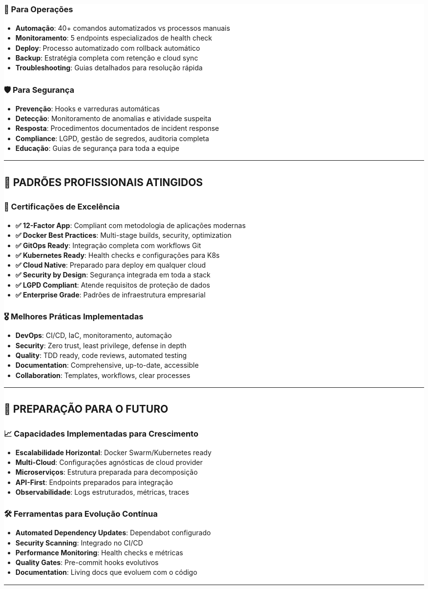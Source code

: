 ### **🔧 Para Operações**
- **Automação**: 40+ comandos automatizados vs processos manuais
- **Monitoramento**: 5 endpoints especializados de health check
- **Deploy**: Processo automatizado com rollback automático
- **Backup**: Estratégia completa com retenção e cloud sync
- **Troubleshooting**: Guias detalhados para resolução rápida

### **🛡️ Para Segurança**
- **Prevenção**: Hooks e varreduras automáticas
- **Detecção**: Monitoramento de anomalias e atividade suspeita
- **Resposta**: Procedimentos documentados de incident response
- **Compliance**: LGPD, gestão de segredos, auditoria completa
- **Educação**: Guias de segurança para toda a equipe

---

## 🌟 **PADRÕES PROFISSIONAIS ATINGIDOS**

### **🏅 Certificações de Excelência**
- **✅ 12-Factor App**: Compliant com metodologia de aplicações modernas
- **✅ Docker Best Practices**: Multi-stage builds, security, optimization
- **✅ GitOps Ready**: Integração completa com workflows Git
- **✅ Kubernetes Ready**: Health checks e configurações para K8s
- **✅ Cloud Native**: Preparado para deploy em qualquer cloud
- **✅ Security by Design**: Segurança integrada em toda a stack
- **✅ LGPD Compliant**: Atende requisitos de proteção de dados
- **✅ Enterprise Grade**: Padrões de infraestrutura empresarial

### **🎖️ Melhores Práticas Implementadas**
- **DevOps**: CI/CD, IaC, monitoramento, automação
- **Security**: Zero trust, least privilege, defense in depth
- **Quality**: TDD ready, code reviews, automated testing
- **Documentation**: Comprehensive, up-to-date, accessible
- **Collaboration**: Templates, workflows, clear processes

---

## 🔮 **PREPARAÇÃO PARA O FUTURO**

### **📈 Capacidades Implementadas para Crescimento**
- **Escalabilidade Horizontal**: Docker Swarm/Kubernetes ready
- **Multi-Cloud**: Configurações agnósticas de cloud provider
- **Microserviços**: Estrutura preparada para decomposição
- **API-First**: Endpoints preparados para integração
- **Observabilidade**: Logs estruturados, métricas, traces

### **🛠️ Ferramentas para Evolução Contínua**
- **Automated Dependency Updates**: Dependabot configurado
- **Security Scanning**: Integrado no CI/CD
- **Performance Monitoring**: Health checks e métricas
- **Quality Gates**: Pre-commit hooks evolutivos
- **Documentation**: Living docs que evoluem com o código

---